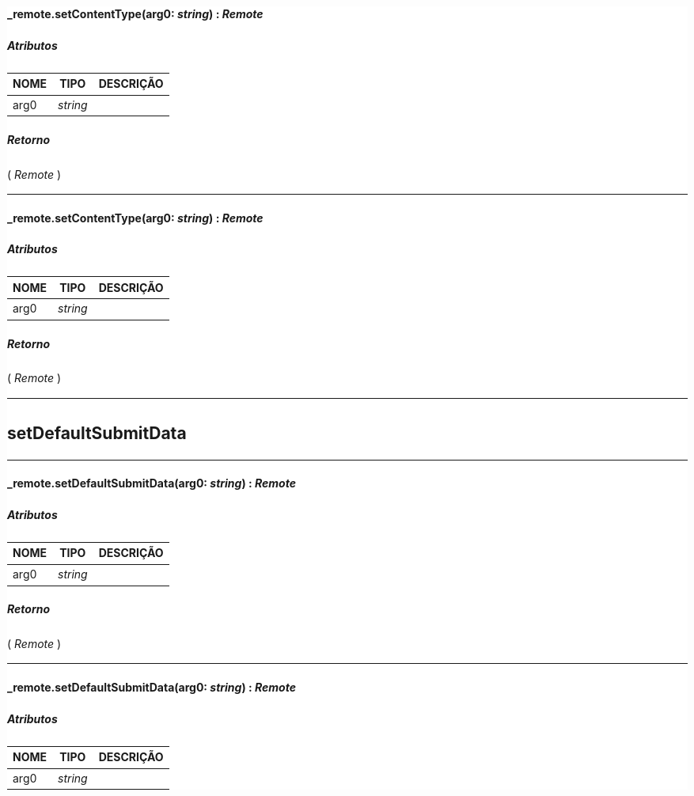 #### _remote.setContentType(arg0: _string_) : _Remote_
##### Atributos

| NOME | TIPO | DESCRIÇÃO |
|---|---|---|
| arg0 | _string_ |   |

##### Retorno

( _Remote_ )


---

#### _remote.setContentType(arg0: _string_) : _Remote_
##### Atributos

| NOME | TIPO | DESCRIÇÃO |
|---|---|---|
| arg0 | _string_ |   |

##### Retorno

( _Remote_ )


---

## setDefaultSubmitData

---

#### _remote.setDefaultSubmitData(arg0: _string_) : _Remote_
##### Atributos

| NOME | TIPO | DESCRIÇÃO |
|---|---|---|
| arg0 | _string_ |   |

##### Retorno

( _Remote_ )


---

#### _remote.setDefaultSubmitData(arg0: _string_) : _Remote_
##### Atributos

| NOME | TIPO | DESCRIÇÃO |
|---|---|---|
| arg0 | _string_ |   |
